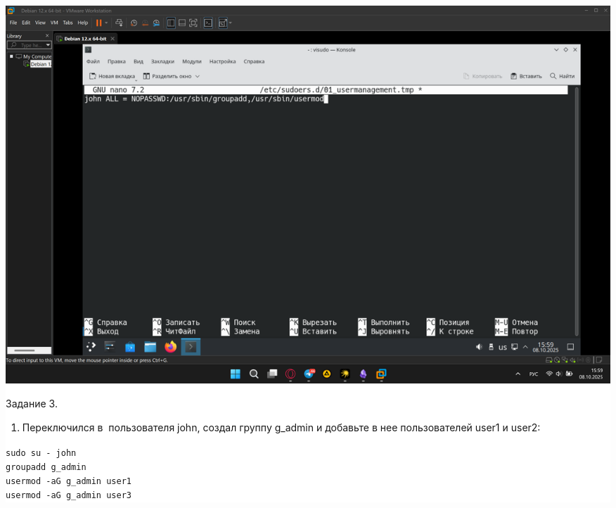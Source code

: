 ![|689x430](OC.%20Базовое%20устройство%20OC%20и%20введение%20в%20Linux-08.10.2025-16_10.png)

Задание 3. 
1.  Переключился в  пользователя john, создал группу g_admin и добавьте в нее пользователей user1 и user2:
```
sudo su - john
groupadd g_admin
usermod -aG g_admin user1
usermod -aG g_admin user3
```